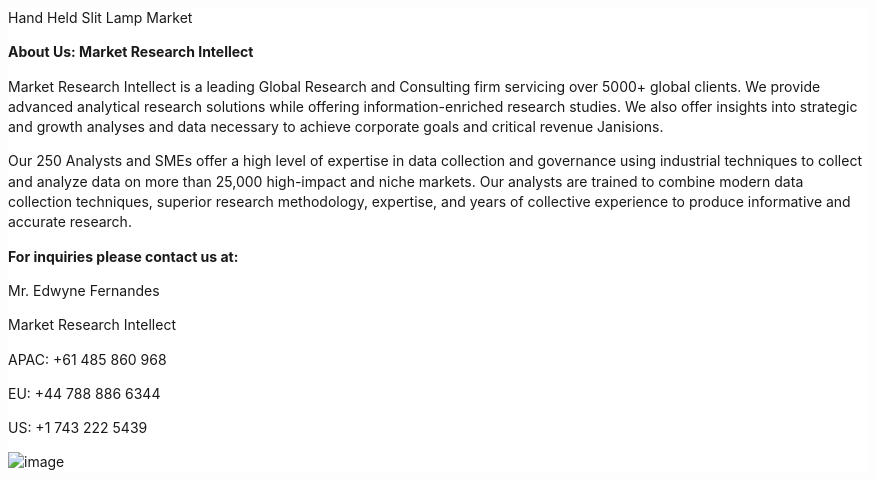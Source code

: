 Hand Held Slit Lamp Market</a></span></p><p><strong><span class="font-[700]">About Us: Market Research Intellect</span></strong></p><p><span class="">Market Research Intellect is a leading Global Research and Consulting firm servicing over 5000+ global clients. We provide advanced analytical research solutions while offering information-enriched research studies.&nbsp;</span>We also offer insights into strategic and growth analyses and data necessary to achieve corporate goals and critical revenue Janisions.</p><p><span class="">Our 250 Analysts and SMEs offer a high level of expertise in data collection and governance using industrial techniques to collect and analyze data on more than 25,000 high-impact and niche markets. Our analysts are trained to combine modern data collection techniques, superior research methodology, expertise, and years of collective experience to produce informative and accurate research.</span></p><p><strong>For inquiries please contact us at:</strong></p><p>Mr. Edwyne Fernandes</p><p>Market Research Intellect</p><p>APAC: +61 485 860 968</p><p>EU: +44 788 886 6344</p><p>US: +1 743 222 5439</p>
![image](https://github.com/user-attachments/assets/6d93750f-a3ef-42d4-8e06-7af144a1ec0b)
